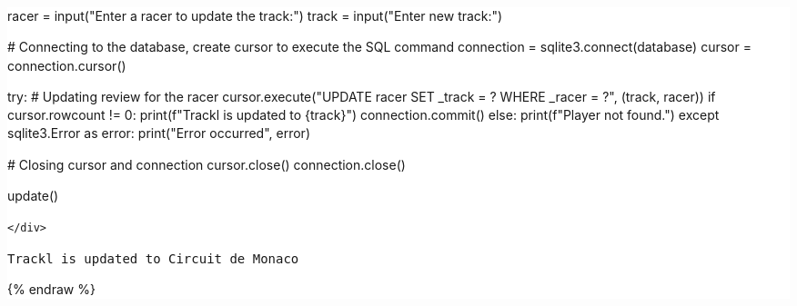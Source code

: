    <span class="n">racer</span> <span class="o">=</span> <span class="nb">input</span><span class="p">(</span><span class="s2">&quot;Enter a racer to update the track:&quot;</span><span class="p">)</span>
   <span class="n">track</span> <span class="o">=</span> <span class="nb">input</span><span class="p">(</span><span class="s2">&quot;Enter new track:&quot;</span><span class="p">)</span>

  <span class="c1"># Connecting to the database, create cursor to execute the SQL command</span>
   <span class="n">connection</span> <span class="o">=</span> <span class="n">sqlite3</span><span class="o">.</span><span class="n">connect</span><span class="p">(</span><span class="n">database</span><span class="p">)</span>
   <span class="n">cursor</span> <span class="o">=</span> <span class="n">connection</span><span class="o">.</span><span class="n">cursor</span><span class="p">()</span>

   <span class="k">try</span><span class="p">:</span>
       <span class="c1"># Updating review for the racer</span>
       <span class="n">cursor</span><span class="o">.</span><span class="n">execute</span><span class="p">(</span><span class="s2">&quot;UPDATE racer SET _track = ? WHERE _racer = ?&quot;</span><span class="p">,</span> <span class="p">(</span><span class="n">track</span><span class="p">,</span> <span class="n">racer</span><span class="p">))</span>
       <span class="k">if</span> <span class="n">cursor</span><span class="o">.</span><span class="n">rowcount</span> <span class="o">!=</span> <span class="mi">0</span><span class="p">:</span>
           <span class="nb">print</span><span class="p">(</span><span class="sa">f</span><span class="s2">&quot;Trackl is updated to </span><span class="si">{</span><span class="n">track</span><span class="si">}</span><span class="s2">&quot;</span><span class="p">)</span>
           <span class="n">connection</span><span class="o">.</span><span class="n">commit</span><span class="p">()</span>
       <span class="k">else</span><span class="p">:</span>
           <span class="nb">print</span><span class="p">(</span><span class="sa">f</span><span class="s2">&quot;Player not found.&quot;</span><span class="p">)</span>
   <span class="k">except</span> <span class="n">sqlite3</span><span class="o">.</span><span class="n">Error</span> <span class="k">as</span> <span class="n">error</span><span class="p">:</span>
       <span class="nb">print</span><span class="p">(</span><span class="s2">&quot;Error occurred&quot;</span><span class="p">,</span> <span class="n">error</span><span class="p">)</span>
      
   <span class="c1"># Closing cursor and connection</span>
   <span class="n">cursor</span><span class="o">.</span><span class="n">close</span><span class="p">()</span>
   <span class="n">connection</span><span class="o">.</span><span class="n">close</span><span class="p">()</span>

<span class="n">update</span><span class="p">()</span>
</pre></div>

    </div>
</div>
</div>

<div class="output_wrapper">
<div class="output">

<div class="output_area">

<div class="output_subarea output_stream output_stdout output_text">
<pre>Trackl is updated to Circuit de Monaco
</pre>
</div>
</div>

</div>
</div>

</div>
    {% endraw %}
